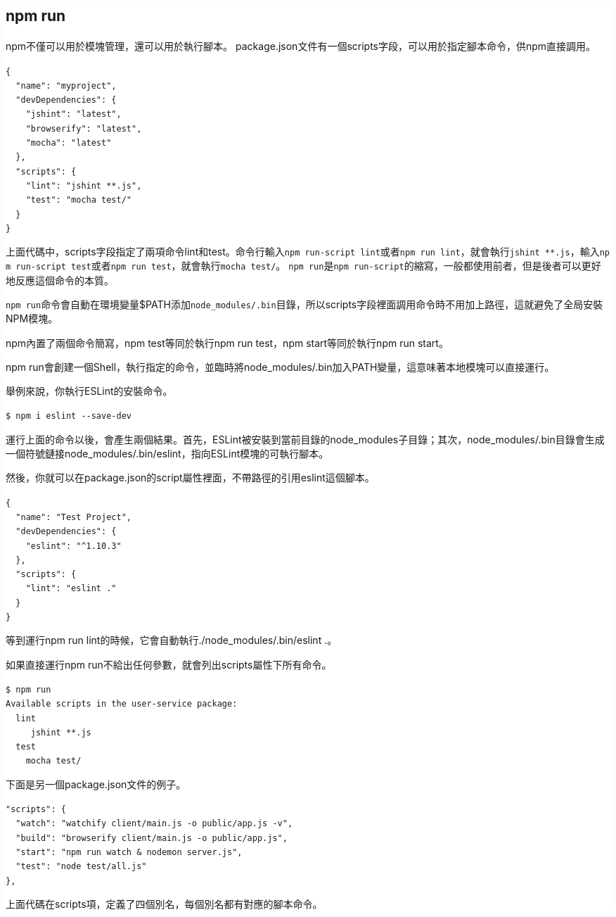 ```
```
## npm run
npm不僅可以用於模塊管理，還可以用於執行腳本。 package.json文件有一個scripts字段，可以用於指定腳本命令，供npm直接調用。
```
{
  "name": "myproject",
  "devDependencies": {
    "jshint": "latest",
    "browserify": "latest",
    "mocha": "latest"
  },
  "scripts": {
    "lint": "jshint **.js",
    "test": "mocha test/"
  }
}
```
上面代碼中，scripts字段指定了兩項命令lint和test。命令行輸入`npm run-script lint`或者`npm run lint`，就會執行`jshint **.js`，輸入`npm run-script test`或者`npm run test`，就會執行`mocha test/`。 `npm run`是`npm run-script`的縮寫，一般都使用前者，但是後者可以更好地反應這個命令的本質。

`npm run`命令會自動在環境變量$PATH添加`node_modules/.bin`目錄，所以scripts字段裡面調用命令時不用加上路徑，這就避免了全局安裝NPM模塊。

npm內置了兩個命令簡寫，npm test等同於執行npm run test，npm start等同於執行npm run start。

npm run會創建一個Shell，執行指定的命令，並臨時將node_modules/.bin加入PATH變量，這意味著本地模塊可以直接運行。

舉例來說，你執行ESLint的安裝命令。
```
$ npm i eslint --save-dev
```
運行上面的命令以後，會產生兩個結果。首先，ESLint被安裝到當前目錄的node_modules子目錄；其次，node_modules/.bin目錄會生成一個符號鏈接node_modules/.bin/eslint，指向ESLint模塊的可執行腳本。

然後，你就可以在package.json的script屬性裡面，不帶路徑的引用eslint這個腳本。
```
{
  "name": "Test Project",
  "devDependencies": {
    "eslint": "^1.10.3"
  },
  "scripts": {
    "lint": "eslint ."
  }
}
```
等到運行npm run lint的時候，它會自動執行./node_modules/.bin/eslint .。

如果直接運行npm run不給出任何參數，就會列出scripts屬性下所有命令。
```
$ npm run
Available scripts in the user-service package:
  lint
     jshint **.js
  test
    mocha test/
```
下面是另一個package.json文件的例子。
```
"scripts": {
  "watch": "watchify client/main.js -o public/app.js -v",
  "build": "browserify client/main.js -o public/app.js",
  "start": "npm run watch & nodemon server.js",
  "test": "node test/all.js"
},
```
上面代碼在scripts項，定義了四個別名，每個別名都有對應的腳本命令。